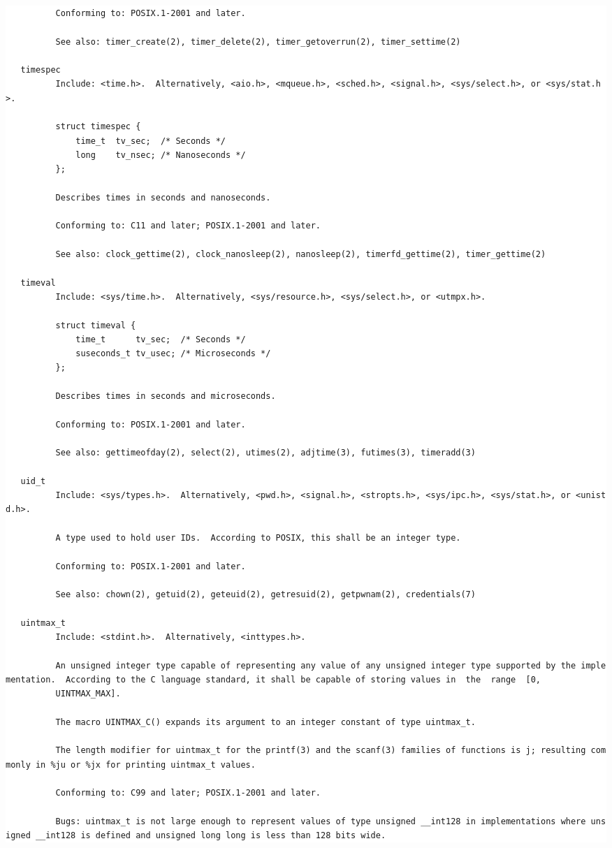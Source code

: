               Conforming to: POSIX.1-2001 and later.

              See also: timer_create(2), timer_delete(2), timer_getoverrun(2), timer_settime(2)

       timespec
              Include: <time.h>.  Alternatively, <aio.h>, <mqueue.h>, <sched.h>, <signal.h>, <sys/select.h>, or <sys/stat.h>.

              struct timespec {
                  time_t  tv_sec;  /* Seconds */
                  long    tv_nsec; /* Nanoseconds */
              };

              Describes times in seconds and nanoseconds.

              Conforming to: C11 and later; POSIX.1-2001 and later.

              See also: clock_gettime(2), clock_nanosleep(2), nanosleep(2), timerfd_gettime(2), timer_gettime(2)

       timeval
              Include: <sys/time.h>.  Alternatively, <sys/resource.h>, <sys/select.h>, or <utmpx.h>.

              struct timeval {
                  time_t      tv_sec;  /* Seconds */
                  suseconds_t tv_usec; /* Microseconds */
              };

              Describes times in seconds and microseconds.

              Conforming to: POSIX.1-2001 and later.

              See also: gettimeofday(2), select(2), utimes(2), adjtime(3), futimes(3), timeradd(3)

       uid_t
              Include: <sys/types.h>.  Alternatively, <pwd.h>, <signal.h>, <stropts.h>, <sys/ipc.h>, <sys/stat.h>, or <unistd.h>.

              A type used to hold user IDs.  According to POSIX, this shall be an integer type.

              Conforming to: POSIX.1-2001 and later.

              See also: chown(2), getuid(2), geteuid(2), getresuid(2), getpwnam(2), credentials(7)

       uintmax_t
              Include: <stdint.h>.  Alternatively, <inttypes.h>.

              An unsigned integer type capable of representing any value of any unsigned integer type supported by the implementation.  According to the C language standard, it shall be capable of storing values in  the  range  [0,
              UINTMAX_MAX].

              The macro UINTMAX_C() expands its argument to an integer constant of type uintmax_t.

              The length modifier for uintmax_t for the printf(3) and the scanf(3) families of functions is j; resulting commonly in %ju or %jx for printing uintmax_t values.

              Conforming to: C99 and later; POSIX.1-2001 and later.

              Bugs: uintmax_t is not large enough to represent values of type unsigned __int128 in implementations where unsigned __int128 is defined and unsigned long long is less than 128 bits wide.
